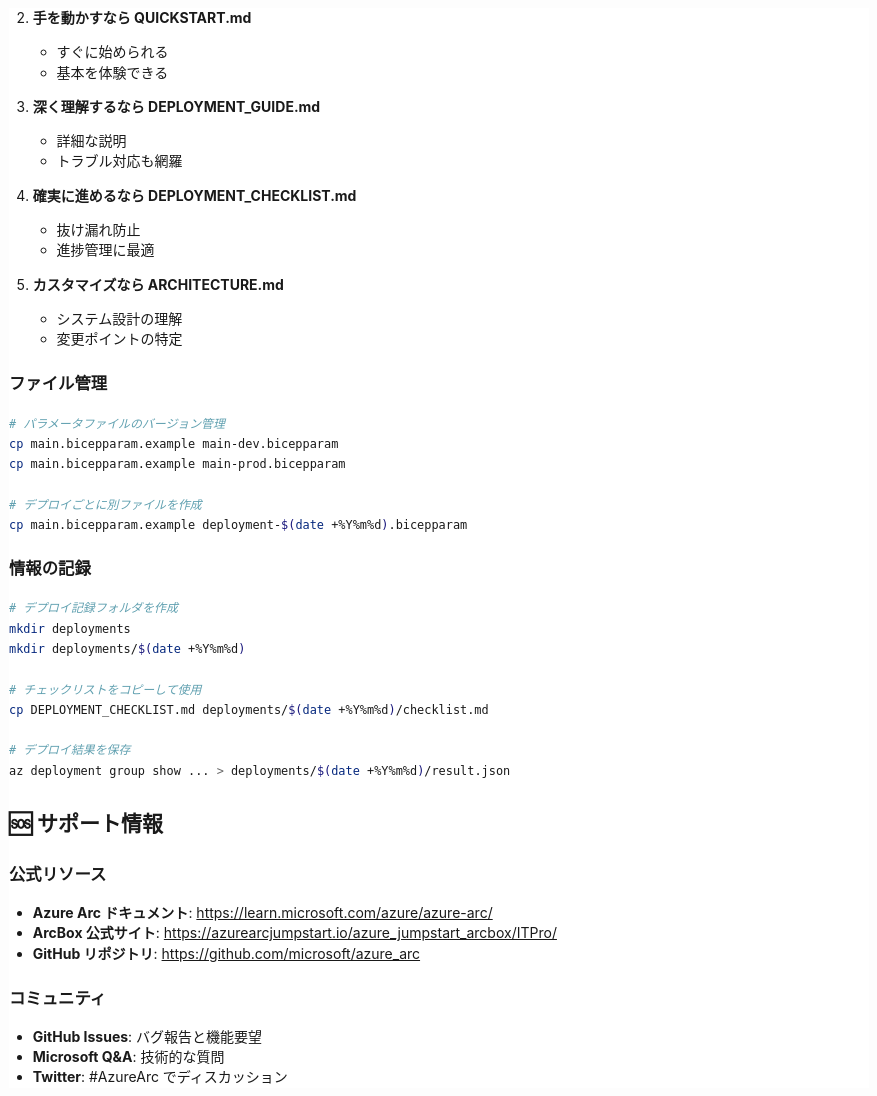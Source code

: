 2. **手を動かすなら QUICKSTART.md**
   - すぐに始められる
   - 基本を体験できる

3. **深く理解するなら DEPLOYMENT_GUIDE.md**
   - 詳細な説明
   - トラブル対応も網羅

4. **確実に進めるなら DEPLOYMENT_CHECKLIST.md**
   - 抜け漏れ防止
   - 進捗管理に最適

5. **カスタマイズなら ARCHITECTURE.md**
   - システム設計の理解
   - 変更ポイントの特定

### ファイル管理

```bash
# パラメータファイルのバージョン管理
cp main.bicepparam.example main-dev.bicepparam
cp main.bicepparam.example main-prod.bicepparam

# デプロイごとに別ファイルを作成
cp main.bicepparam.example deployment-$(date +%Y%m%d).bicepparam
```

### 情報の記録

```bash
# デプロイ記録フォルダを作成
mkdir deployments
mkdir deployments/$(date +%Y%m%d)

# チェックリストをコピーして使用
cp DEPLOYMENT_CHECKLIST.md deployments/$(date +%Y%m%d)/checklist.md

# デプロイ結果を保存
az deployment group show ... > deployments/$(date +%Y%m%d)/result.json
```

## 🆘 サポート情報

### 公式リソース
- **Azure Arc ドキュメント**: https://learn.microsoft.com/azure/azure-arc/
- **ArcBox 公式サイト**: https://azurearcjumpstart.io/azure_jumpstart_arcbox/ITPro/
- **GitHub リポジトリ**: https://github.com/microsoft/azure_arc

### コミュニティ
- **GitHub Issues**: バグ報告と機能要望
- **Microsoft Q&A**: 技術的な質問
- **Twitter**: #AzureArc でディスカッション
